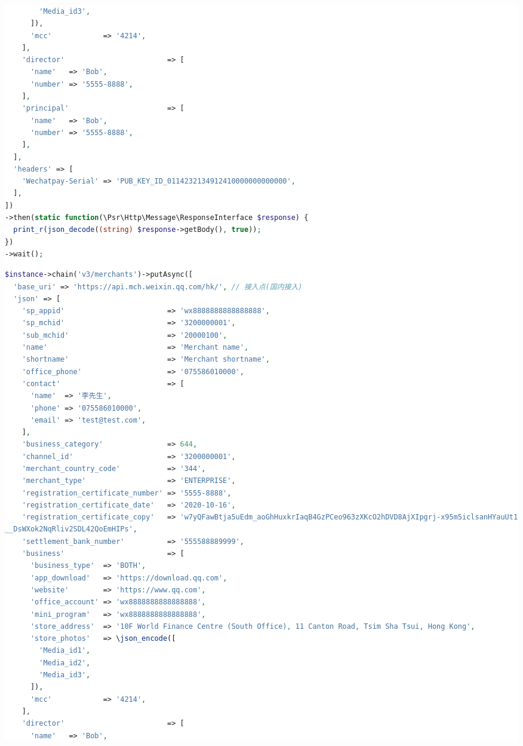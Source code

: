 ```php [异步纯链式]
        'Media_id3',
      ]),
      'mcc'            => '4214',
    ],
    'director'                        => [
      'name'   => 'Bob',
      'number' => '5555-8888',
    ],
    'principal'                       => [
      'name'   => 'Bob',
      'number' => '5555-8888',
    ],
  ],
  'headers' => [
    'Wechatpay-Serial' => 'PUB_KEY_ID_0114232134912410000000000000',
  ],
])
->then(static function(\Psr\Http\Message\ResponseInterface $response) {
  print_r(json_decode((string) $response->getBody(), true));
})
->wait();
```

```php [异步声明式]
$instance->chain('v3/merchants')->putAsync([
  'base_uri' => 'https://api.mch.weixin.qq.com/hk/', // 接入点(国内接入)
  'json' => [
    'sp_appid'                        => 'wx8888888888888888',
    'sp_mchid'                        => '3200000001',
    'sub_mchid'                       => '20000100',
    'name'                            => 'Merchant name',
    'shortname'                       => 'Merchant shortname',
    'office_phone'                    => '075586010000',
    'contact'                         => [
      'name'  => '李先生',
      'phone' => '075586010000',
      'email' => 'test@test.com',
    ],
    'business_category'               => 644,
    'channel_id'                      => '3200000001',
    'merchant_country_code'           => '344',
    'merchant_type'                   => 'ENTERPRISE',
    'registration_certificate_number' => '5555-8888',
    'registration_certificate_date'   => '2020-10-16',
    'registration_certificate_copy'   => 'w7yQFawBtja5uEdm_aoGhHuxkrIaqB4GzPCeo963zXKcO2hDVD8AjXIpgrj-x95m5iclsanHYauUt1__DsWXok2NqRliv2SDL42QoEmHIPs',
    'settlement_bank_number'          => '555588889999',
    'business'                        => [
      'business_type'  => 'BOTH',
      'app_download'   => 'https://download.qq.com',
      'website'        => 'https://www.qq.com',
      'office_account' => 'wx8888888888888888',
      'mini_program'   => 'wx8888888888888888',
      'store_address'  => '10F World Finance Centre (South Office), 11 Canton Road, Tsim Sha Tsui, Hong Kong',
      'store_photos'   => \json_encode([
        'Media_id1',
        'Media_id2',
        'Media_id3',
      ]),
      'mcc'            => '4214',
    ],
    'director'                        => [
      'name'   => 'Bob',
```